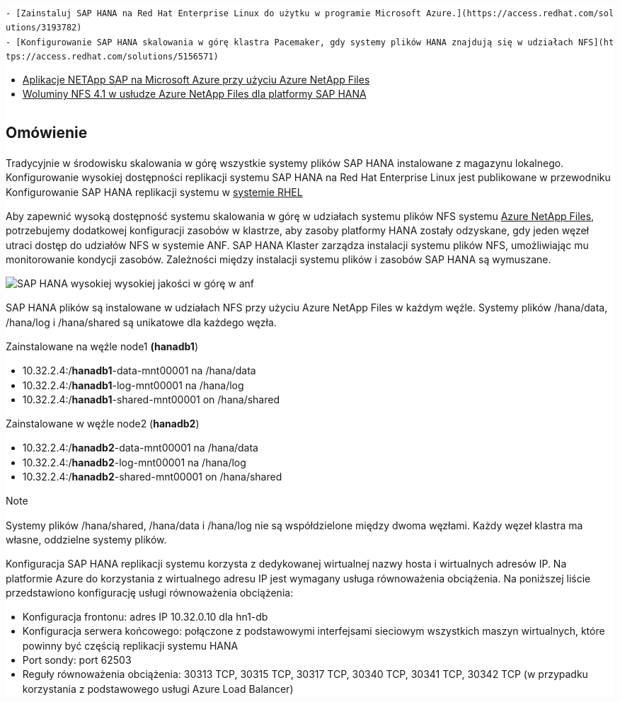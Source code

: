     - [Zainstaluj SAP HANA na Red Hat Enterprise Linux do użytku w programie Microsoft Azure.](https://access.redhat.com/solutions/3193782)
    - [Konfigurowanie SAP HANA skalowania w górę klastra Pacemaker, gdy systemy plików HANA znajdują się w udziałach NFS](https://access.redhat.com/solutions/5156571)
- [Aplikacje NETApp SAP na Microsoft Azure przy użyciu Azure NetApp Files](https://www.netapp.com/us/media/tr-4746.pdf)
- [Woluminy NFS 4.1 w usłudze Azure NetApp Files dla platformy SAP HANA](./hana-vm-operations-netapp.md)

## <a name="overview"></a>Omówienie

Tradycyjnie w środowisku skalowania w górę wszystkie systemy plików SAP HANA instalowane z magazynu lokalnego. Konfigurowanie wysokiej dostępności replikacji systemu SAP HANA na Red Hat Enterprise Linux jest publikowane w przewodniku Konfigurowanie SAP HANA replikacji systemu w [systemie RHEL](./sap-hana-high-availability-rhel.md)

Aby zapewnić wysoką dostępność systemu skalowania w górę w udziałach systemu plików NFS systemu [Azure NetApp Files,](../../../azure-netapp-files/index.yml) potrzebujemy dodatkowej konfiguracji zasobów w klastrze, aby zasoby platformy HANA zostały odzyskane, gdy jeden węzeł utraci dostęp do udziałów NFS w systemie ANF. SAP HANA  Klaster zarządza instalacji systemu plików NFS, umożliwiając mu monitorowanie kondycji zasobów. Zależności między instalacji systemu plików i zasobów SAP HANA są wymuszane.  

![SAP HANA wysokiej wysokiej jakości w górę w anf](./media/sap-hana-high-availability-rhel/sap-hana-scale-up-netapp-files-red-hat.png)

SAP HANA plików są instalowane w udziałach NFS przy użyciu Azure NetApp Files w każdym węźle. Systemy plików /hana/data, /hana/log i /hana/shared są unikatowe dla każdego węzła. 

Zainstalowane na węźle node1 **(hanadb1**)

- 10.32.2.4:/**hanadb1**-data-mnt00001 na /hana/data
- 10.32.2.4:/**hanadb1**-log-mnt00001 na /hana/log
- 10.32.2.4:/**hanadb1**-shared-mnt00001 on /hana/shared

Zainstalowane w węźle node2 (**hanadb2**)

- 10.32.2.4:/**hanadb2**-data-mnt00001 na /hana/data
- 10.32.2.4:/**hanadb2**-log-mnt00001 na /hana/log
- 10.32.2.4:/**hanadb2**-shared-mnt00001 on /hana/shared

> [!NOTE]
> Systemy plików /hana/shared, /hana/data i /hana/log nie są współdzielone między dwoma węzłami. Każdy węzeł klastra ma własne, oddzielne systemy plików.   

Konfiguracja SAP HANA replikacji systemu korzysta z dedykowanej wirtualnej nazwy hosta i wirtualnych adresów IP. Na platformie Azure do korzystania z wirtualnego adresu IP jest wymagany usługa równoważenia obciążenia. Na poniższej liście przedstawiono konfigurację usługi równoważenia obciążenia:

- Konfiguracja frontonu: adres IP 10.32.0.10 dla hn1-db
- Konfiguracja serwera końcowego: połączone z podstawowymi interfejsami sieciowym wszystkich maszyn wirtualnych, które powinny być częścią replikacji systemu HANA
- Port sondy: port 62503
- Reguły równoważenia obciążenia: 30313 TCP, 30315 TCP, 30317 TCP, 30340 TCP, 30341 TCP, 30342 TCP (w przypadku korzystania z podstawowego usługi Azure Load Balancer)  
